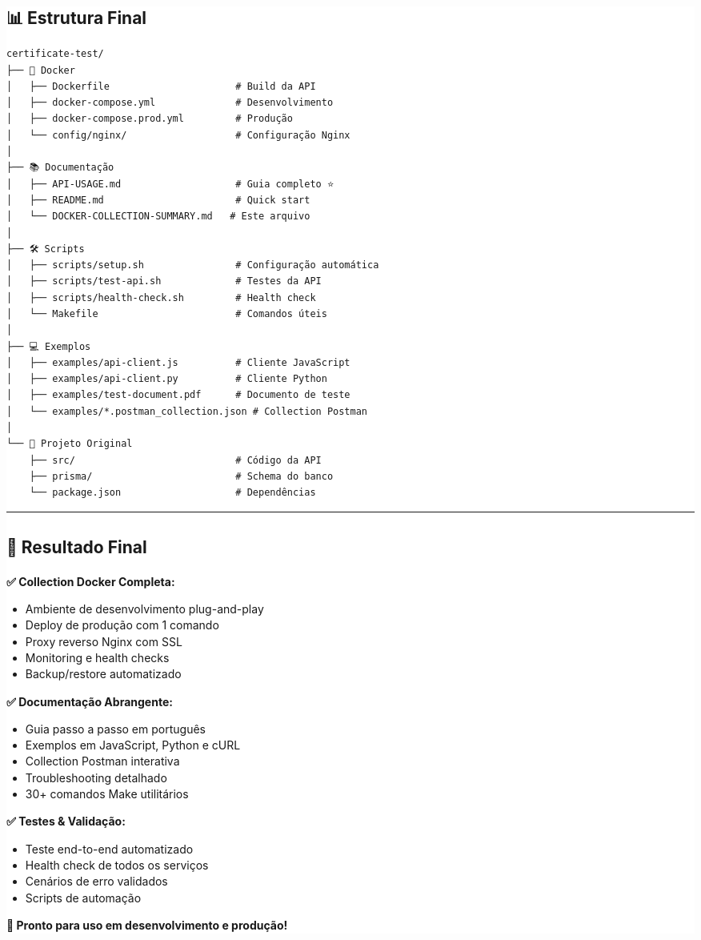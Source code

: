 
## 📊 Estrutura Final

```
certificate-test/
├── 🐳 Docker
│   ├── Dockerfile                      # Build da API
│   ├── docker-compose.yml              # Desenvolvimento
│   ├── docker-compose.prod.yml         # Produção
│   └── config/nginx/                   # Configuração Nginx
│
├── 📚 Documentação
│   ├── API-USAGE.md                    # Guia completo ⭐
│   ├── README.md                       # Quick start
│   └── DOCKER-COLLECTION-SUMMARY.md   # Este arquivo
│
├── 🛠️ Scripts
│   ├── scripts/setup.sh                # Configuração automática
│   ├── scripts/test-api.sh             # Testes da API
│   ├── scripts/health-check.sh         # Health check
│   └── Makefile                        # Comandos úteis
│
├── 💻 Exemplos
│   ├── examples/api-client.js          # Cliente JavaScript
│   ├── examples/api-client.py          # Cliente Python
│   ├── examples/test-document.pdf      # Documento de teste
│   └── examples/*.postman_collection.json # Collection Postman
│
└── 🔧 Projeto Original
    ├── src/                            # Código da API
    ├── prisma/                         # Schema do banco
    └── package.json                    # Dependências
```

---

## 🎉 Resultado Final

**✅ Collection Docker Completa:**
- Ambiente de desenvolvimento plug-and-play
- Deploy de produção com 1 comando
- Proxy reverso Nginx com SSL
- Monitoring e health checks
- Backup/restore automatizado

**✅ Documentação Abrangente:**
- Guia passo a passo em português
- Exemplos em JavaScript, Python e cURL
- Collection Postman interativa
- Troubleshooting detalhado
- 30+ comandos Make utilitários

**✅ Testes & Validação:**
- Teste end-to-end automatizado
- Health check de todos os serviços
- Cenários de erro validados
- Scripts de automação

**🚀 Pronto para uso em desenvolvimento e produção!**